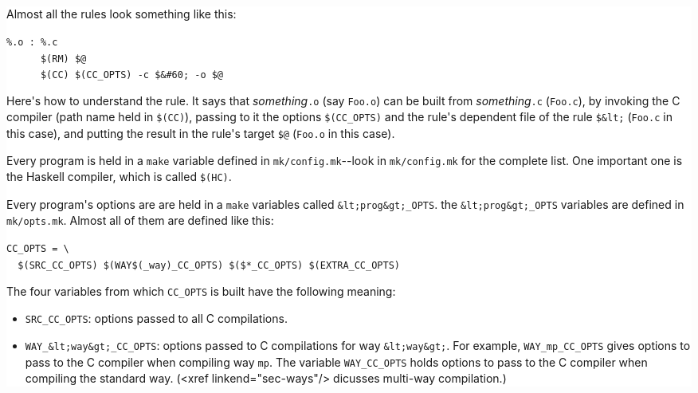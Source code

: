 
Almost all the rules look something like this:

```wiki
%.o : %.c
      $(RM) $@
      $(CC) $(CC_OPTS) -c $&#60; -o $@
```


Here's how to understand the rule.  It says that
*something*`.o` (say
`Foo.o`) can be built from
*something*`.c`
(`Foo.c`), by invoking the C compiler (path
name held in `$(CC)`), passing to it
the options `$(CC_OPTS)` and
the rule's dependent file of the rule
`$&lt;` (`Foo.c` in
this case), and putting the result in the rule's target
`$@` (`Foo.o` in this
case).


Every program is held in a `make`
variable defined in `mk/config.mk`--look
in `mk/config.mk` for the complete list.  One
important one is the Haskell compiler, which is called
`$(HC)`.


Every program's options are are held in a
`make` variables called
`&lt;prog&gt;_OPTS`.  the
`&lt;prog&gt;_OPTS` variables are
defined in `mk/opts.mk`.  Almost all of them
are defined like this:

```wiki
CC_OPTS = \
  $(SRC_CC_OPTS) $(WAY$(_way)_CC_OPTS) $($*_CC_OPTS) $(EXTRA_CC_OPTS)
```


The four variables from which
`CC_OPTS` is built have the following
meaning:

- `SRC_CC_OPTS`:
  options passed to all C compilations.

- `WAY_&lt;way&gt;_CC_OPTS`:
  options passed to C compilations for way
  `&lt;way&gt;`. For example,
  `WAY_mp_CC_OPTS`
  gives options to pass to the C compiler when compiling way
  `mp`.  The variable
  `WAY_CC_OPTS` holds
  options to pass to the C compiler when compiling the
  standard way.  (\<xref linkend="sec-ways"/\> dicusses
  multi-way compilation.)
